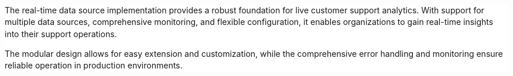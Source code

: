The real-time data source implementation provides a robust foundation for live customer support analytics. With support for multiple data sources, comprehensive monitoring, and flexible configuration, it enables organizations to gain real-time insights into their support operations.

The modular design allows for easy extension and customization, while the comprehensive error handling and monitoring ensure reliable operation in production environments.
